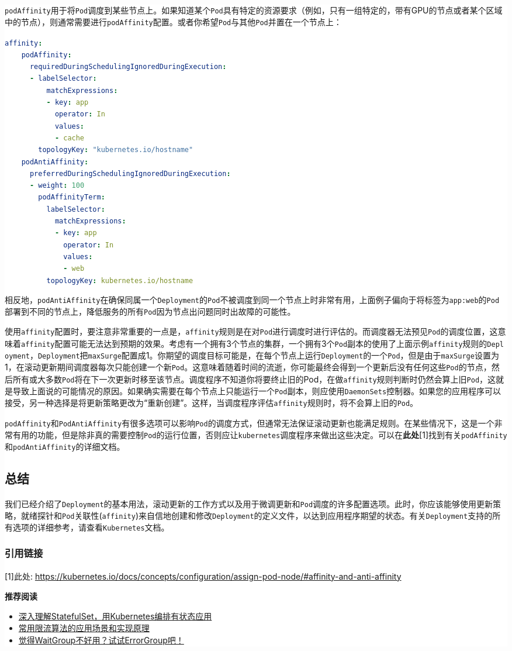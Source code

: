 `podAffinity`用于将`Pod`调度到某些节点上。如果知道某个`Pod`具有特定的资源要求（例如，只有一组特定的，带有GPU的节点或者某个区域中的节点），则通常需要进行`podAffinity`配置。或者你希望`Pod`与其他`Pod`并置在一个节点上：

```yaml
affinity:
    podAffinity:
      requiredDuringSchedulingIgnoredDuringExecution:
      - labelSelector:
          matchExpressions:
          - key: app
            operator: In
            values:
            - cache
        topologyKey: "kubernetes.io/hostname"
    podAntiAffinity:
      preferredDuringSchedulingIgnoredDuringExecution:
      - weight: 100
        podAffinityTerm:
          labelSelector:
            matchExpressions:
            - key: app
              operator: In
              values:
              - web
          topologyKey: kubernetes.io/hostname
```

相反地，`podAntiAffinity`在确保同属一个`Deployment`的`Pod`不被调度到同一个节点上时非常有用，上面例子偏向于将标签为`app:web`的`Pod`部署到不同的节点上，降低服务的所有`Pod`因为节点出问题同时出故障的可能性。

使用`affinity`配置时，要注意非常重要的一点是，`affinity`规则是在对`Pod`进行调度时进行评估的。而调度器无法预见`Pod`的调度位置，这意味着`affinity`配置可能无法达到预期的效果。考虑有一个拥有3个节点的集群，一个拥有3个`Pod`副本的使用了上面示例`affinity`规则的`Deployment`，`Deployment`把`maxSurge`配置成1。你期望的调度目标可能是，在每个节点上运行`Deployment`的一个`Pod`，但是由于`maxSurge`设置为1，在滚动更新期间调度器每次只能创建一个新`Pod`。这意味着随着时间的流逝，你可能最终会得到一个更新后没有任何这些`Pod`的节点，然后所有或大多数`Pod`将在下一次更新时移至该节点。调度程序不知道你将要终止旧的Pod，在做`affinity`规则判断时仍然会算上旧`Pod`，这就是导致上面说的可能情况的原因。如果确实需要在每个节点上只能运行一个`Pod`副本，则应使用`DaemonSets`控制器。如果您的应用程序可以接受，另一种选择是将更新策略更改为“重新创建”。这样，当调度程序评估`affinity`规则时，将不会算上旧的`Pod`。

`podAffinity`和`PodAntiAffinity`有很多选项可以影响`Pod`的调度方式，但通常无法保证滚动更新也能满足规则。在某些情况下，这是一个非常有用的功能，但是除非真的需要控制`Pod`的运行位置，否则应让`kubernetes`调度程序来做出这些决定。可以在**此处**[1]找到有关`podAffinity`和`podAntiAffinity`的详细文档。

## 总结

我们已经介绍了`Deployment`的基本用法，滚动更新的工作方式以及用于微调更新和`Pod`调度的许多配置选项。此时，你应该能够使用更新策略，就绪探针和`Pod`关联性(`affinity`)来自信地创建和修改`Deployment`的定义文件，以达到应用程序期望的状态。有关`Deployment`支持的所有选项的详细参考，请查看`Kubernetes`文档。

### 引用链接

[1]此处: https://kubernetes.io/docs/concepts/configuration/assign-pod-node/#affinity-and-anti-affinity



 **推荐阅读**

- [深入理解StatefulSet，用Kubernetes编排有状态应用](http://mp.weixin.qq.com/s?__biz=MzUzNTY5MzU2MA==&mid=2247486737&idx=1&sn=e7d0689fa74b108bae734515837c68e1&chksm=fa80dc86cdf755909f2f29ee8cb9dce930b95a837cb045be5c9700a9000743c9cb7f8eed6731&scene=21#wechat_redirect)
- [常用限流算法的应用场景和实现原理](http://mp.weixin.qq.com/s?__biz=MzUzNTY5MzU2MA==&mid=2247486937&idx=1&sn=d4ea6ebb38c52e8004e73f235bde9848&chksm=fa80dc4ecdf755586324efb4dc3dc83bf1452f31e9c5ac1a5f036363e3aa33490f41141268ef&scene=21#wechat_redirect)
- [觉得WaitGroup不好用？试试ErrorGroup吧！](http://mp.weixin.qq.com/s?__biz=MzUzNTY5MzU2MA==&mid=2247486940&idx=1&sn=782b674858cb3d972a6e0be9f2f7ac6a&chksm=fa80dc4bcdf7555d4937c68bc88b06e4c17978f7c3e07f2a3b170db33182180c06957382b0d3&scene=21#wechat_redirect)